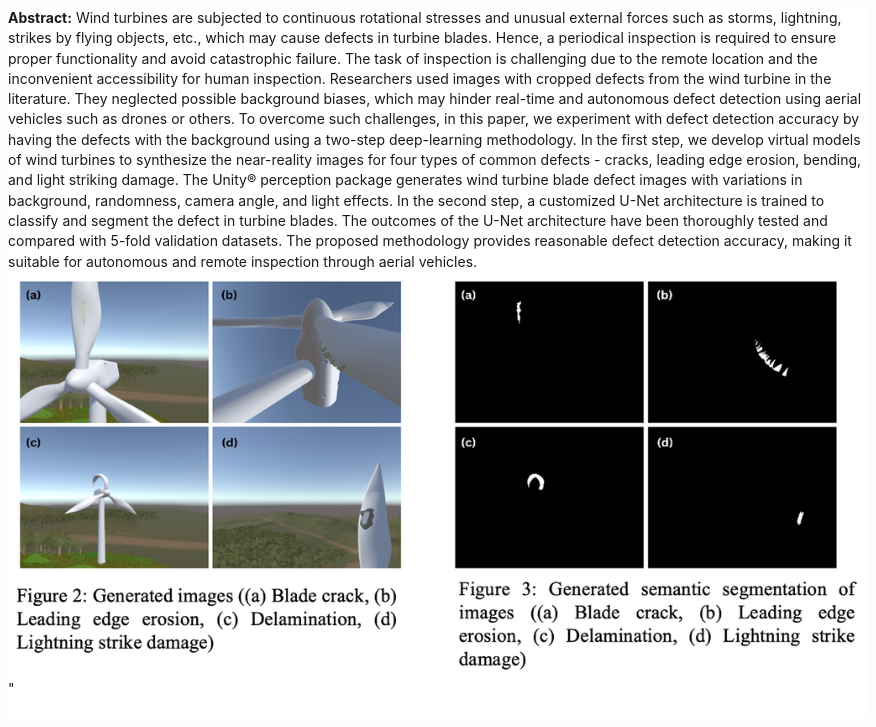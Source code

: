 **Abstract:** Wind turbines are subjected to continuous rotational stresses and unusual external forces such as storms, lightning, strikes by flying objects, etc., which may cause defects in turbine blades. Hence, a periodical inspection is required to ensure proper functionality and avoid catastrophic failure. The task of inspection is challenging due to the remote location and the inconvenient accessibility for human inspection. Researchers used images with cropped defects from the wind turbine in the literature. They neglected possible background biases, which may hinder real-time and autonomous defect detection using aerial vehicles such as drones or others. To overcome such challenges, in this paper, we experiment with defect detection accuracy by having the defects with the background using a two-step deep-learning methodology. In the first step, we develop virtual models of wind turbines to synthesize the near-reality images for four types of common defects - cracks, leading edge erosion, bending, and light striking damage. The Unity® perception package generates wind turbine blade defect images with variations in background, randomness, camera angle, and light effects. In the second step, a customized U-Net architecture is trained to classify and segment the defect in turbine blades. The outcomes of the U-Net architecture have been thoroughly tested and compared with 5-fold validation datasets. The proposed methodology provides reasonable defect detection accuracy, making it suitable for autonomous and remote inspection through aerial vehicles.<br/>
<img src='/images/Fazle_Thesis_Framework.png'/>"<br/><br/>








